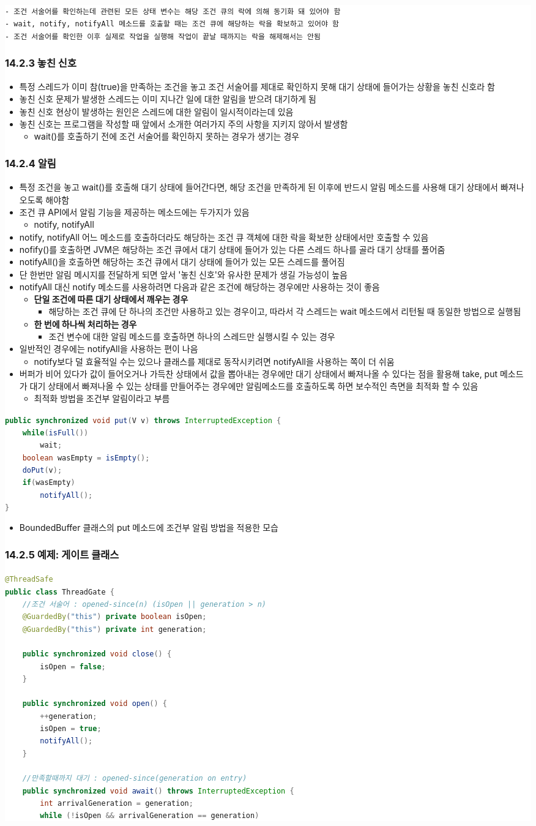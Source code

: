 	- 조건 서술어를 확인하는데 관련된 모든 상태 변수는 해당 조건 큐의 락에 의해 동기화 돼 있어야 함
	- wait, notify, notifyAll 메소드를 호출할 때는 조건 큐에 해당하는 락을 확보하고 있어야 함
	- 조건 서술어를 확인한 이후 실제로 작업을 실행해 작업이 끝날 때까지는 락을 해제해서는 안됨

### 14.2.3 놓친 신호
- 특정 스레드가 이미 참(true)을 만족하는 조건을 놓고 조건 서술어를 제대로 확인하지 못해 대기 상태에 들어가는 상황을 놓친 신호라 함
- 놓친 신호 문제가 발생한 스레드는 이미 지나간 일에 대한 알림을 받으려 대기하게 됨
- 놓친 신호 현상이 발생하는 원인은 스레드에 대한 알림이 일시적이라는데 있음
- 놓친 신호는 프로그램을 작성할 때 앞에서 소개한 여러가지 주의 사항을 지키지 않아서 발생함
	- wait()를 호출하기 전에 조건 서술어를 확인하지 못하는 경우가 생기는 경우

### 14.2.4 알림
- 특정 조건을 놓고 wait()를 호출해 대기 상태에 들어간다면, 해당 조건을 만족하게 된 이후에 반드시 알림 메소드를 사용해 대기 상태에서 빠져나오도록 해야함
- 조건 큐 API에서 알림 기능을 제공하는 메소드에는 두가지가 있음
	- notify, notifyAll
- notify, notifyAll 어느 메소드를 호출하더라도 해당하는 조건 큐 객체에 대한 락을 확보한 상태에서만 호출할 수 있음	
- nofify()를 호출하면 JVM은 해당하는 조건 큐에서 대기 상태에 들어가 있는 다른 스레드 하나를 골라 대기 상태를 풀어줌
- notifyAll()을 호출하면 해당하는 조건 큐에서 대기 상태에 들어가 있는 모든 스레드를 풀어짐
- 단 한번만 알림 메시지를 전달하게 되면 앞서 '놓친 신호'와 유사한 문제가 생길 가능성이 높음
- notifyAll 대신 notify 메소드를 사용하려면 다음과 같은 조건에 해당하는 경우에만 사용하는 것이 좋음
	- **단일 조건에 따른 대기 상태에서 깨우는 경우**
		- 해당하는 조건 큐에 단 하나의 조건만 사용하고 있는 경우이고, 따라서 각 스레드는 wait 메소드에서 리턴될 때 동일한 방법으로 실행됨
	- **한 번에 하나씩 처리하는 경우**
		- 조건 변수에 대한 알림 메소드를 호출하면 하나의 스레드만 실행시킬 수 있는 경우
- 일반적인 경우에는 notifyAll을 사용하는 편이 나음
	- notify보다 덜 효율적일 수는 있으나 클래스를 제대로 동작시키려면 notifyAll을 사용하는 쪽이 더 쉬움
- 버퍼가 비어 있다가 값이 들어오거나 가득찬 상태에서 값을 뽑아내는 경우에만 대기 상태에서 빠져나올 수 있다는 점을 활용해 take, put 메소드가 대기 상태에서 빠져나올 수 있는 상태를 만들어주는 경우에만 알림메소드를 호출하도록 하면 보수적인 측면을 최적화 할 수 있음
	- 최적화 방법을 조건부 알림이라고 부름
~~~java
public synchronized void put(V v) throws InterruptedException {
    while(isFull()) 
        wait;
    boolean wasEmpty = isEmpty();
    doPut(v);
    if(wasEmpty)
        notifyAll();
}
~~~
- BoundedBuffer 클래스의 put 메소드에 조건부 알림 방법을 적용한 모습


### 14.2.5 예제: 게이트 클래스
~~~java
@ThreadSafe
public class ThreadGate {
    //조건 서술어 : opened-since(n) (isOpen || generation > n)
    @GuardedBy("this") private boolean isOpen;
    @GuardedBy("this") private int generation;
    
    public synchronized void close() {
        isOpen = false;
    }
    
    public synchronized void open() {
        ++generation;
        isOpen = true;
        notifyAll();
    }
    
    //만족할때까지 대기 : opened-since(generation on entry)
    public synchronized void await() throws InterruptedException {
        int arrivalGeneration = generation;
        while (!isOpen && arrivalGeneration == generation)
~~~